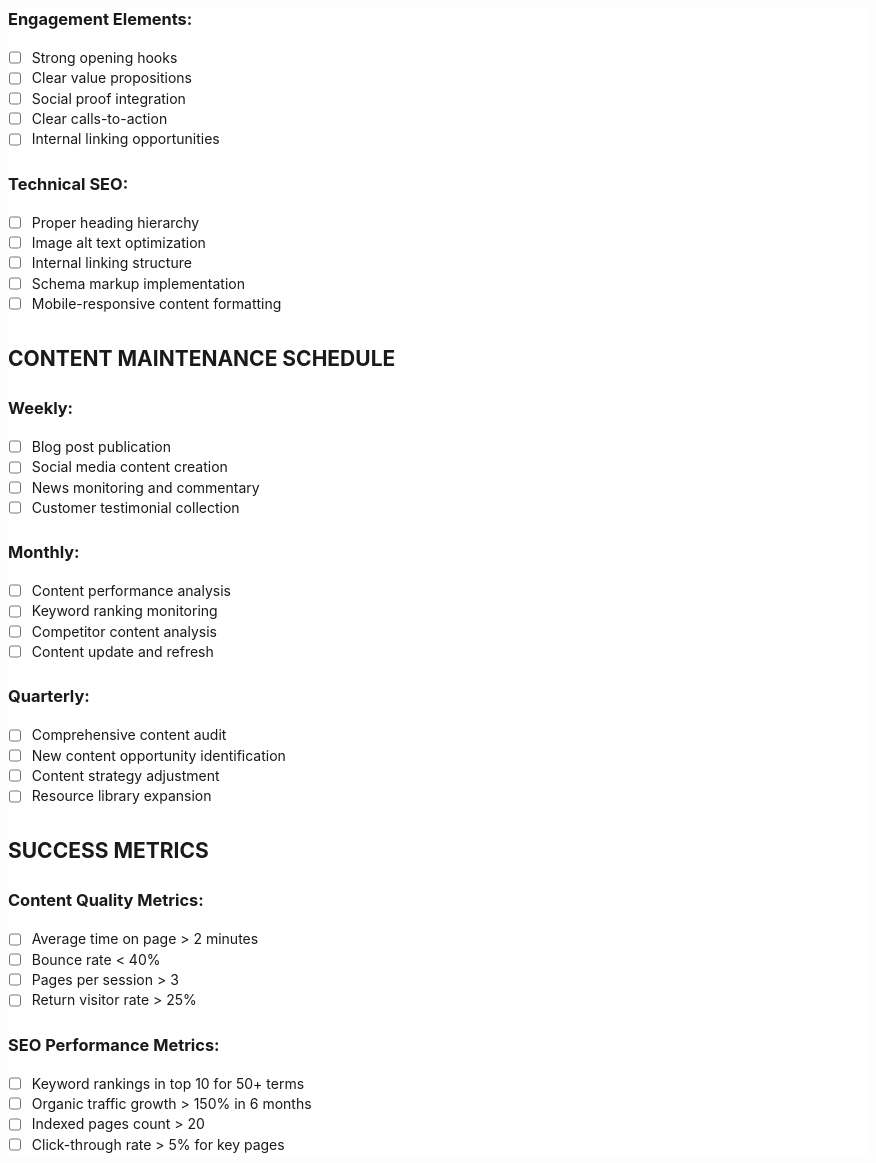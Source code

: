 ### Engagement Elements:
- [ ] Strong opening hooks
- [ ] Clear value propositions
- [ ] Social proof integration
- [ ] Clear calls-to-action
- [ ] Internal linking opportunities

### Technical SEO:
- [ ] Proper heading hierarchy
- [ ] Image alt text optimization
- [ ] Internal linking structure
- [ ] Schema markup implementation
- [ ] Mobile-responsive content formatting

## CONTENT MAINTENANCE SCHEDULE

### Weekly:
- [ ] Blog post publication
- [ ] Social media content creation
- [ ] News monitoring and commentary
- [ ] Customer testimonial collection

### Monthly:
- [ ] Content performance analysis
- [ ] Keyword ranking monitoring
- [ ] Competitor content analysis
- [ ] Content update and refresh

### Quarterly:
- [ ] Comprehensive content audit
- [ ] New content opportunity identification
- [ ] Content strategy adjustment
- [ ] Resource library expansion

## SUCCESS METRICS

### Content Quality Metrics:
- [ ] Average time on page > 2 minutes
- [ ] Bounce rate < 40%
- [ ] Pages per session > 3
- [ ] Return visitor rate > 25%

### SEO Performance Metrics:
- [ ] Keyword rankings in top 10 for 50+ terms
- [ ] Organic traffic growth > 150% in 6 months
- [ ] Indexed pages count > 20
- [ ] Click-through rate > 5% for key pages
